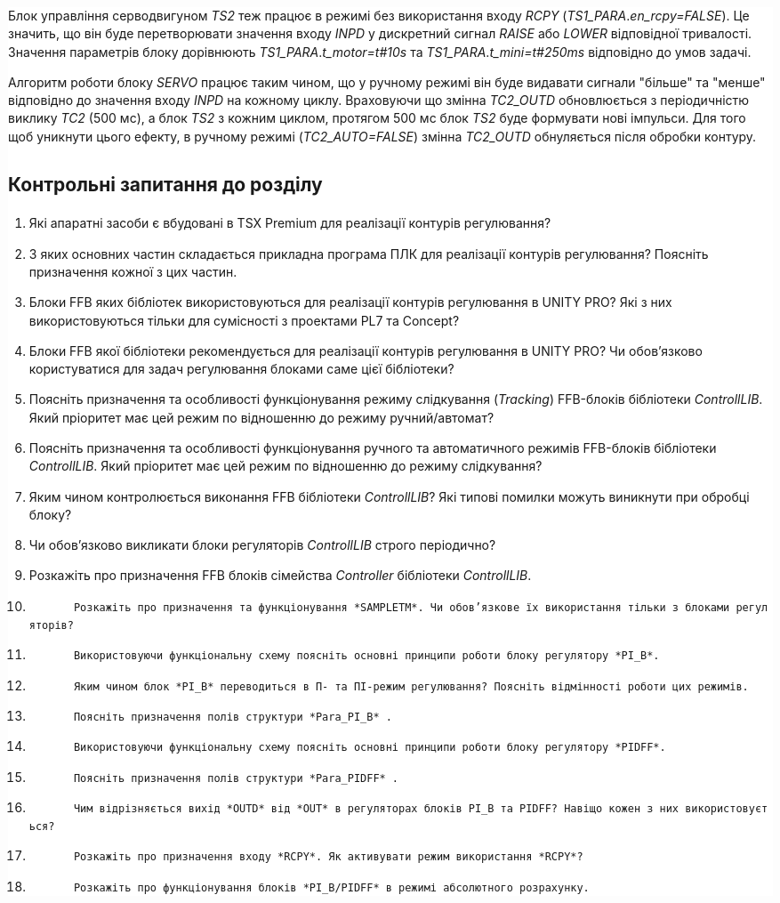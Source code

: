 Блок управління серводвигуном *TS2* теж працює в режимі без використання входу *RCPY* (*TS1_PARA*.*en_rcpy=FALSE*). Це значить, що він буде перетворювати значення входу *INPD* у дискретний сигнал *RAISE* або *LOWER* відповідної тривалості. Значення параметрів блоку дорівнюють *TS1_PARA*.*t_motor=t#10s* та *TS1_PARA*.*t_mini=t#250ms* відповідно до умов задачі. 

Алгоритм роботи блоку *SERVO* працює таким чином, що у ручному режимі він буде видавати сигнали "більше" та "менше" відповідно до значення входу *INPD* на кожному циклу. Враховуючи що змінна *TC2_OUTD* обновлюється з періодичністю виклику *TC2* (500 мс), а блок *TS2* з кожним циклом, протягом 500 мс блок *TS2* буде формувати нові імпульси. Для того щоб уникнути цього ефекту, в ручному режимі (*TC2_AUTO=FALSE*) змінна *TC2_OUTD* обнуляється після обробки контуру. 

## Контрольні запитання до розділу

1.   Які апаратні засоби є вбудовані в TSX Premium для реалізації контурів регулювання?

2.   З яких основних частин складається прикладна програма ПЛК для реалізації контурів регулювання? Поясніть призначення кожної з цих частин. 

3.   Блоки FFB яких бібліотек використовуються для реалізації контурів регулювання в UNITY PRO? Які з них використовуються тільки для сумісності з проектами PL7 та Concept?

4.   Блоки FFB якої бібліотеки рекомендується для реалізації контурів регулювання в UNITY PRO? Чи обов’язково користуватися для задач регулювання блоками саме цієї бібліотеки?

5.   Поясніть призначення та особливості функціонування режиму слідкування (*Tracking*) FFB-блоків бібліотеки *ControllLIB*. Який пріоритет має цей режим по відношенню до режиму ручний/автомат?

6.   Поясніть призначення та особливості функціонування ручного та автоматичного режимів FFB-блоків бібліотеки *ControllLIB*. Який пріоритет має цей режим по відношенню до режиму слідкування? 

7.   Яким чином контролюється виконання FFB бібліотеки *ControllLIB*? Які типові помилки можуть виникнути при обробці блоку?

8.   Чи обов’язково викликати блоки регуляторів *ControllLIB* строго періодично?

9.   Розкажіть про призначення FFB блоків сімейства *Controller* бібліотеки *ControllLIB*. 

10.            Розкажіть про призначення та функціонування *SAMPLETM*. Чи обов’язкове їх використання тільки з блоками регуляторів?

11.            Використовуючи функціональну схему поясніть основні принципи роботи блоку регулятору *PI_B*.

12.            Яким чином блок *PI_B* переводиться в П- та ПІ-режим регулювання? Поясніть відмінності роботи цих режимів.

13.            Поясніть призначення полів структури *Para_PI_B* .

14.            Використовуючи функціональну схему поясніть основні принципи роботи блоку регулятору *PIDFF*.

15.            Поясніть призначення полів структури *Para_PIDFF* .

16.            Чим відрізняється вихід *OUTD* від *OUT* в регуляторах блоків PI_B та PIDFF? Навіщо кожен з них використовується?

17.            Розкажіть про призначення входу *RCPY*. Як активувати режим використання *RCPY*?

18.            Розкажіть про функціонування блоків *PI_B/PIDFF* в режимі абсолютного розрахунку.
